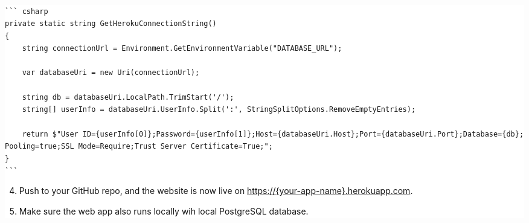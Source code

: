     ``` csharp
    private static string GetHerokuConnectionString()
    {
        string connectionUrl = Environment.GetEnvironmentVariable("DATABASE_URL");

        var databaseUri = new Uri(connectionUrl);

        string db = databaseUri.LocalPath.TrimStart('/');
        string[] userInfo = databaseUri.UserInfo.Split(':', StringSplitOptions.RemoveEmptyEntries);

        return $"User ID={userInfo[0]};Password={userInfo[1]};Host={databaseUri.Host};Port={databaseUri.Port};Database={db};Pooling=true;SSL Mode=Require;Trust Server Certificate=True;";
    }
    ```

4.  Push to your GitHub repo, and the website is now live on [https://{your-app-name}.herokuapp.com]().

5.  Make sure the web app also runs locally wih local PostgreSQL database.

